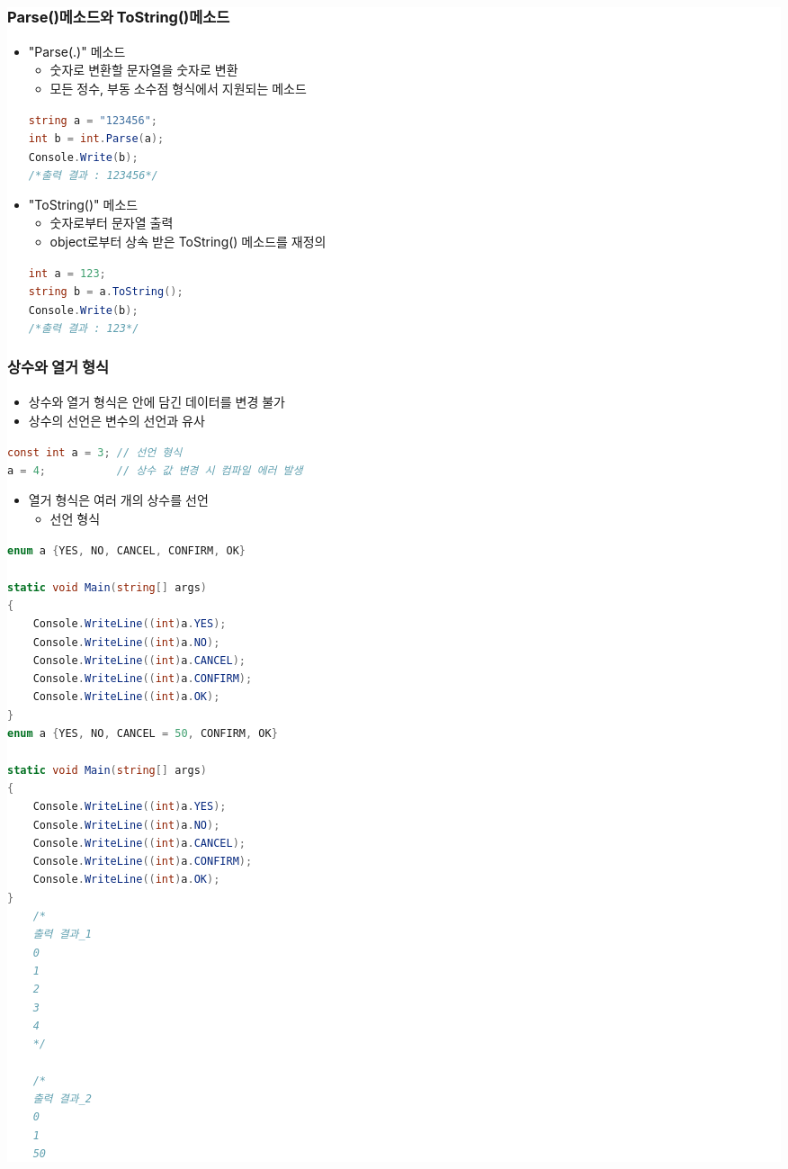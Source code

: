 ### <strong>Parse()메소드와 ToString()메소드</strong>
- "Parse(.)" 메소드
    - 숫자로 변환할 문자열을 숫자로 변환
    - 모든 정수, 부동 소수점 형식에서 지원되는 메소드
    ```c#
    string a = "123456";
    int b = int.Parse(a);
    Console.Write(b);
    /*출력 결과 : 123456*/
    ```
- "ToString()" 메소드
    - 숫자로부터 문자열 출력
    - object로부터 상속 받은 ToString() 메소드를 재정의
    ```c#
    int a = 123;
    string b = a.ToString();
    Console.Write(b);
    /*출력 결과 : 123*/
    ```
### <strong>상수와 열거 형식</strong>
- 상수와 열거 형식은 안에 담긴 데이터를 변경 불가
- 상수의 선언은 변수의 선언과 유사
```c#
const int a = 3; // 선언 형식
a = 4;           // 상수 값 변경 시 컴파일 에러 발생
```
- 열거 형식은 여러 개의 상수를 선언
    - 선언 형식 
```c#
enum a {YES, NO, CANCEL, CONFIRM, OK}

static void Main(string[] args)
{
    Console.WriteLine((int)a.YES);
    Console.WriteLine((int)a.NO);
    Console.WriteLine((int)a.CANCEL);
    Console.WriteLine((int)a.CONFIRM);
    Console.WriteLine((int)a.OK);
}
enum a {YES, NO, CANCEL = 50, CONFIRM, OK}

static void Main(string[] args)
{
    Console.WriteLine((int)a.YES);
    Console.WriteLine((int)a.NO);
    Console.WriteLine((int)a.CANCEL);
    Console.WriteLine((int)a.CONFIRM);
    Console.WriteLine((int)a.OK);
}
    /*
    출력 결과_1
    0
    1
    2
    3
    4
    */

    /*
    출력 결과_2
    0
    1
    50
```